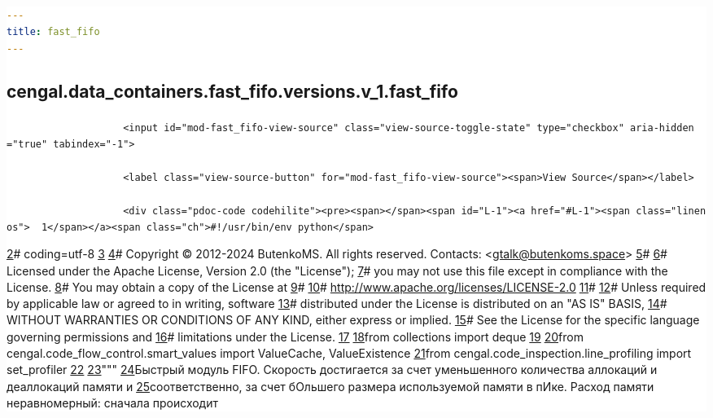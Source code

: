 ```yaml
---
title: fast_fifo
---
```


<div>
    <main class="pdoc">
            <section class="module-info">
                    <h1 class="modulename">
cengal<wbr>.data_containers<wbr>.fast_fifo<wbr>.versions<wbr>.v_1<wbr>.fast_fifo    </h1>

                
                        <input id="mod-fast_fifo-view-source" class="view-source-toggle-state" type="checkbox" aria-hidden="true" tabindex="-1">

                        <label class="view-source-button" for="mod-fast_fifo-view-source"><span>View Source</span></label>

                        <div class="pdoc-code codehilite"><pre><span></span><span id="L-1"><a href="#L-1"><span class="linenos">  1</span></a><span class="ch">#!/usr/bin/env python</span>
</span><span id="L-2"><a href="#L-2"><span class="linenos">  2</span></a><span class="c1"># coding=utf-8</span>
</span><span id="L-3"><a href="#L-3"><span class="linenos">  3</span></a>
</span><span id="L-4"><a href="#L-4"><span class="linenos">  4</span></a><span class="c1"># Copyright © 2012-2024 ButenkoMS. All rights reserved. Contacts: &lt;gtalk@butenkoms.space&gt;</span>
</span><span id="L-5"><a href="#L-5"><span class="linenos">  5</span></a><span class="c1"># </span>
</span><span id="L-6"><a href="#L-6"><span class="linenos">  6</span></a><span class="c1"># Licensed under the Apache License, Version 2.0 (the &quot;License&quot;);</span>
</span><span id="L-7"><a href="#L-7"><span class="linenos">  7</span></a><span class="c1"># you may not use this file except in compliance with the License.</span>
</span><span id="L-8"><a href="#L-8"><span class="linenos">  8</span></a><span class="c1"># You may obtain a copy of the License at</span>
</span><span id="L-9"><a href="#L-9"><span class="linenos">  9</span></a><span class="c1"># </span>
</span><span id="L-10"><a href="#L-10"><span class="linenos"> 10</span></a><span class="c1">#     http://www.apache.org/licenses/LICENSE-2.0</span>
</span><span id="L-11"><a href="#L-11"><span class="linenos"> 11</span></a><span class="c1"># </span>
</span><span id="L-12"><a href="#L-12"><span class="linenos"> 12</span></a><span class="c1"># Unless required by applicable law or agreed to in writing, software</span>
</span><span id="L-13"><a href="#L-13"><span class="linenos"> 13</span></a><span class="c1"># distributed under the License is distributed on an &quot;AS IS&quot; BASIS,</span>
</span><span id="L-14"><a href="#L-14"><span class="linenos"> 14</span></a><span class="c1"># WITHOUT WARRANTIES OR CONDITIONS OF ANY KIND, either express or implied.</span>
</span><span id="L-15"><a href="#L-15"><span class="linenos"> 15</span></a><span class="c1"># See the License for the specific language governing permissions and</span>
</span><span id="L-16"><a href="#L-16"><span class="linenos"> 16</span></a><span class="c1"># limitations under the License.</span>
</span><span id="L-17"><a href="#L-17"><span class="linenos"> 17</span></a>
</span><span id="L-18"><a href="#L-18"><span class="linenos"> 18</span></a><span class="kn">from</span> <span class="nn">collections</span> <span class="kn">import</span> <span class="n">deque</span>
</span><span id="L-19"><a href="#L-19"><span class="linenos"> 19</span></a>
</span><span id="L-20"><a href="#L-20"><span class="linenos"> 20</span></a><span class="kn">from</span> <span class="nn">cengal.code_flow_control.smart_values</span> <span class="kn">import</span> <span class="n">ValueCache</span><span class="p">,</span> <span class="n">ValueExistence</span>
</span><span id="L-21"><a href="#L-21"><span class="linenos"> 21</span></a><span class="kn">from</span> <span class="nn">cengal.code_inspection.line_profiling</span> <span class="kn">import</span> <span class="n">set_profiler</span>
</span><span id="L-22"><a href="#L-22"><span class="linenos"> 22</span></a>
</span><span id="L-23"><a href="#L-23"><span class="linenos"> 23</span></a><span class="sd">&quot;&quot;&quot;</span>
</span><span id="L-24"><a href="#L-24"><span class="linenos"> 24</span></a><span class="sd">Быстрый модуль FIFO. Скорость достигается за счет уменьшенного количества аллокаций и деаллокаций памяти и</span>
</span><span id="L-25"><a href="#L-25"><span class="linenos"> 25</span></a><span class="sd">соответственно, за счет бОльшего размера используемой памяти в пИке. Расход памяти неравномерный: сначала происходит</span>